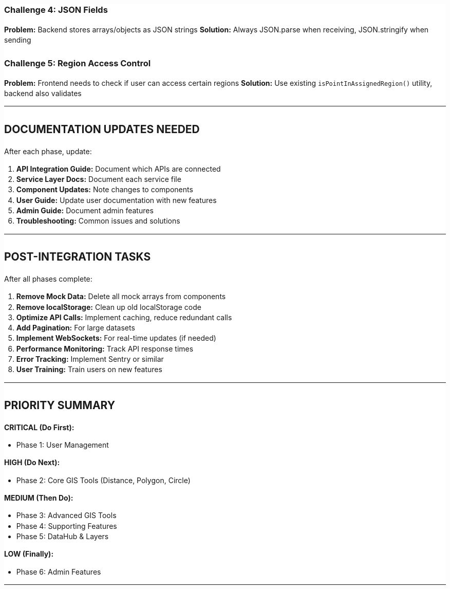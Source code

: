 ### Challenge 4: JSON Fields
**Problem:** Backend stores arrays/objects as JSON strings
**Solution:** Always JSON.parse when receiving, JSON.stringify when sending

### Challenge 5: Region Access Control
**Problem:** Frontend needs to check if user can access certain regions
**Solution:** Use existing `isPointInAssignedRegion()` utility, backend also validates

---

## DOCUMENTATION UPDATES NEEDED

After each phase, update:

1. **API Integration Guide:** Document which APIs are connected
2. **Service Layer Docs:** Document each service file
3. **Component Updates:** Note changes to components
4. **User Guide:** Update user documentation with new features
5. **Admin Guide:** Document admin features
6. **Troubleshooting:** Common issues and solutions

---

## POST-INTEGRATION TASKS

After all phases complete:

1. **Remove Mock Data:** Delete all mock arrays from components
2. **Remove localStorage:** Clean up old localStorage code
3. **Optimize API Calls:** Implement caching, reduce redundant calls
4. **Add Pagination:** For large datasets
5. **Implement WebSockets:** For real-time updates (if needed)
6. **Performance Monitoring:** Track API response times
7. **Error Tracking:** Implement Sentry or similar
8. **User Training:** Train users on new features

---

## PRIORITY SUMMARY

**CRITICAL (Do First):**
- Phase 1: User Management

**HIGH (Do Next):**
- Phase 2: Core GIS Tools (Distance, Polygon, Circle)

**MEDIUM (Then Do):**
- Phase 3: Advanced GIS Tools
- Phase 4: Supporting Features
- Phase 5: DataHub & Layers

**LOW (Finally):**
- Phase 6: Admin Features

---